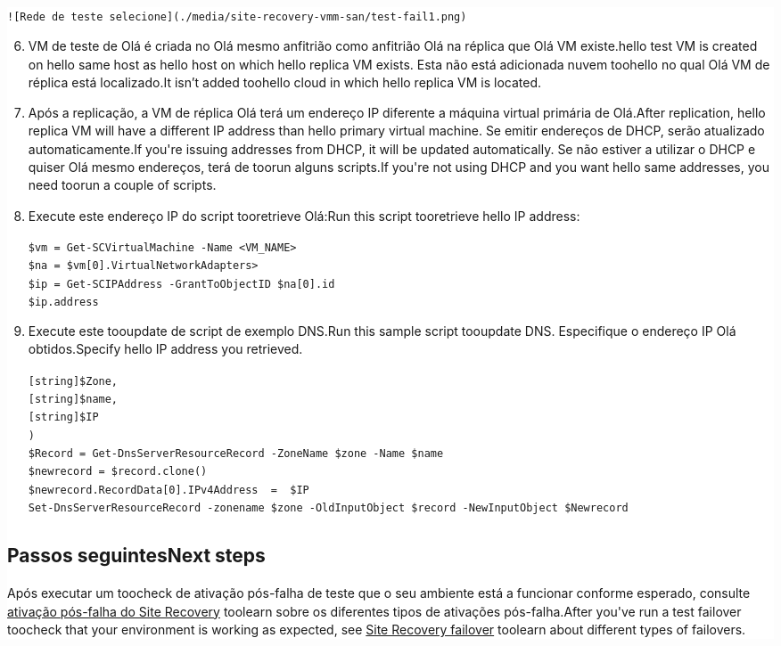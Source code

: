     ![Rede de teste selecione](./media/site-recovery-vmm-san/test-fail1.png)

6. <span data-ttu-id="2a091-403">VM de teste de Olá é criada no Olá mesmo anfitrião como anfitrião Olá na réplica que Olá VM existe.</span><span class="sxs-lookup"><span data-stu-id="2a091-403">hello test VM is created on hello same host as hello host on which hello replica VM exists.</span></span> <span data-ttu-id="2a091-404">Esta não está adicionada nuvem toohello no qual Olá VM de réplica está localizado.</span><span class="sxs-lookup"><span data-stu-id="2a091-404">It isn’t added toohello cloud in which hello replica VM is located.</span></span>
2. <span data-ttu-id="2a091-405">Após a replicação, a VM de réplica Olá terá um endereço IP diferente a máquina virtual primária de Olá.</span><span class="sxs-lookup"><span data-stu-id="2a091-405">After replication, hello replica VM will have a different IP address than hello primary virtual machine.</span></span> <span data-ttu-id="2a091-406">Se emitir endereços de DHCP, serão atualizado automaticamente.</span><span class="sxs-lookup"><span data-stu-id="2a091-406">If you're issuing addresses from DHCP, it will be updated automatically.</span></span> <span data-ttu-id="2a091-407">Se não estiver a utilizar o DHCP e quiser Olá mesmo endereços, terá de toorun alguns scripts.</span><span class="sxs-lookup"><span data-stu-id="2a091-407">If you're not using DHCP and you want hello same addresses, you need toorun a couple of scripts.</span></span>
3. <span data-ttu-id="2a091-408">Execute este endereço IP do script tooretrieve Olá:</span><span class="sxs-lookup"><span data-stu-id="2a091-408">Run this script tooretrieve hello IP address:</span></span>

       $vm = Get-SCVirtualMachine -Name <VM_NAME>
       $na = $vm[0].VirtualNetworkAdapters>
       $ip = Get-SCIPAddress -GrantToObjectID $na[0].id
       $ip.address  

4. <span data-ttu-id="2a091-409">Execute este tooupdate de script de exemplo DNS.</span><span class="sxs-lookup"><span data-stu-id="2a091-409">Run this sample script tooupdate DNS.</span></span> <span data-ttu-id="2a091-410">Especifique o endereço IP Olá obtidos.</span><span class="sxs-lookup"><span data-stu-id="2a091-410">Specify hello IP address you retrieved.</span></span>

       [string]$Zone,
       [string]$name,
       [string]$IP
       )
       $Record = Get-DnsServerResourceRecord -ZoneName $zone -Name $name
       $newrecord = $record.clone()
       $newrecord.RecordData[0].IPv4Address  =  $IP
       Set-DnsServerResourceRecord -zonename $zone -OldInputObject $record -NewInputObject $Newrecord


## <a name="next-steps"></a><span data-ttu-id="2a091-411">Passos seguintes</span><span class="sxs-lookup"><span data-stu-id="2a091-411">Next steps</span></span>

<span data-ttu-id="2a091-412">Após executar um toocheck de ativação pós-falha de teste que o seu ambiente está a funcionar conforme esperado, consulte [ativação pós-falha do Site Recovery](site-recovery-failover.md) toolearn sobre os diferentes tipos de ativações pós-falha.</span><span class="sxs-lookup"><span data-stu-id="2a091-412">After you've run a test failover toocheck that your environment is working as expected, see [Site Recovery failover](site-recovery-failover.md) toolearn about different types of failovers.</span></span>
